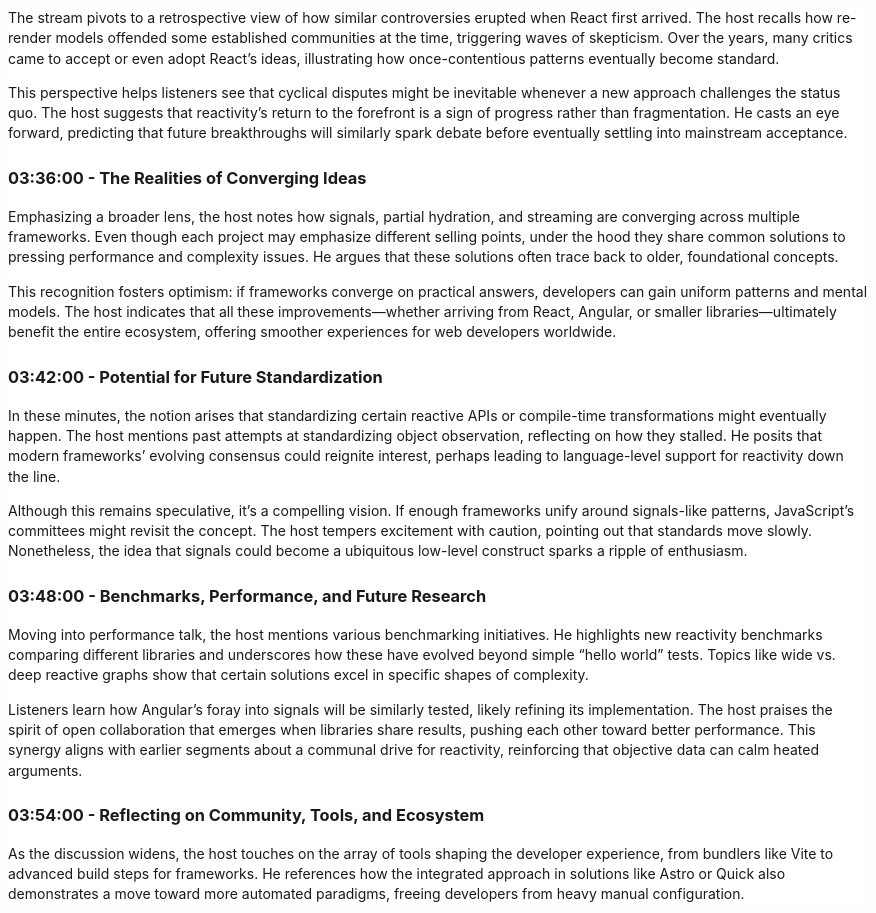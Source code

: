 The stream pivots to a retrospective view of how similar controversies erupted when React first arrived. The host recalls how re-render models offended some established communities at the time, triggering waves of skepticism. Over the years, many critics came to accept or even adopt React’s ideas, illustrating how once-contentious patterns eventually become standard.

This perspective helps listeners see that cyclical disputes might be inevitable whenever a new approach challenges the status quo. The host suggests that reactivity’s return to the forefront is a sign of progress rather than fragmentation. He casts an eye forward, predicting that future breakthroughs will similarly spark debate before eventually settling into mainstream acceptance.

### 03:36:00 - The Realities of Converging Ideas

Emphasizing a broader lens, the host notes how signals, partial hydration, and streaming are converging across multiple frameworks. Even though each project may emphasize different selling points, under the hood they share common solutions to pressing performance and complexity issues. He argues that these solutions often trace back to older, foundational concepts.

This recognition fosters optimism: if frameworks converge on practical answers, developers can gain uniform patterns and mental models. The host indicates that all these improvements—whether arriving from React, Angular, or smaller libraries—ultimately benefit the entire ecosystem, offering smoother experiences for web developers worldwide.

### 03:42:00 - Potential for Future Standardization

In these minutes, the notion arises that standardizing certain reactive APIs or compile-time transformations might eventually happen. The host mentions past attempts at standardizing object observation, reflecting on how they stalled. He posits that modern frameworks’ evolving consensus could reignite interest, perhaps leading to language-level support for reactivity down the line.

Although this remains speculative, it’s a compelling vision. If enough frameworks unify around signals-like patterns, JavaScript’s committees might revisit the concept. The host tempers excitement with caution, pointing out that standards move slowly. Nonetheless, the idea that signals could become a ubiquitous low-level construct sparks a ripple of enthusiasm.

### 03:48:00 - Benchmarks, Performance, and Future Research

Moving into performance talk, the host mentions various benchmarking initiatives. He highlights new reactivity benchmarks comparing different libraries and underscores how these have evolved beyond simple “hello world” tests. Topics like wide vs. deep reactive graphs show that certain solutions excel in specific shapes of complexity.

Listeners learn how Angular’s foray into signals will be similarly tested, likely refining its implementation. The host praises the spirit of open collaboration that emerges when libraries share results, pushing each other toward better performance. This synergy aligns with earlier segments about a communal drive for reactivity, reinforcing that objective data can calm heated arguments.

### 03:54:00 - Reflecting on Community, Tools, and Ecosystem

As the discussion widens, the host touches on the array of tools shaping the developer experience, from bundlers like Vite to advanced build steps for frameworks. He references how the integrated approach in solutions like Astro or Quick also demonstrates a move toward more automated paradigms, freeing developers from heavy manual configuration.
